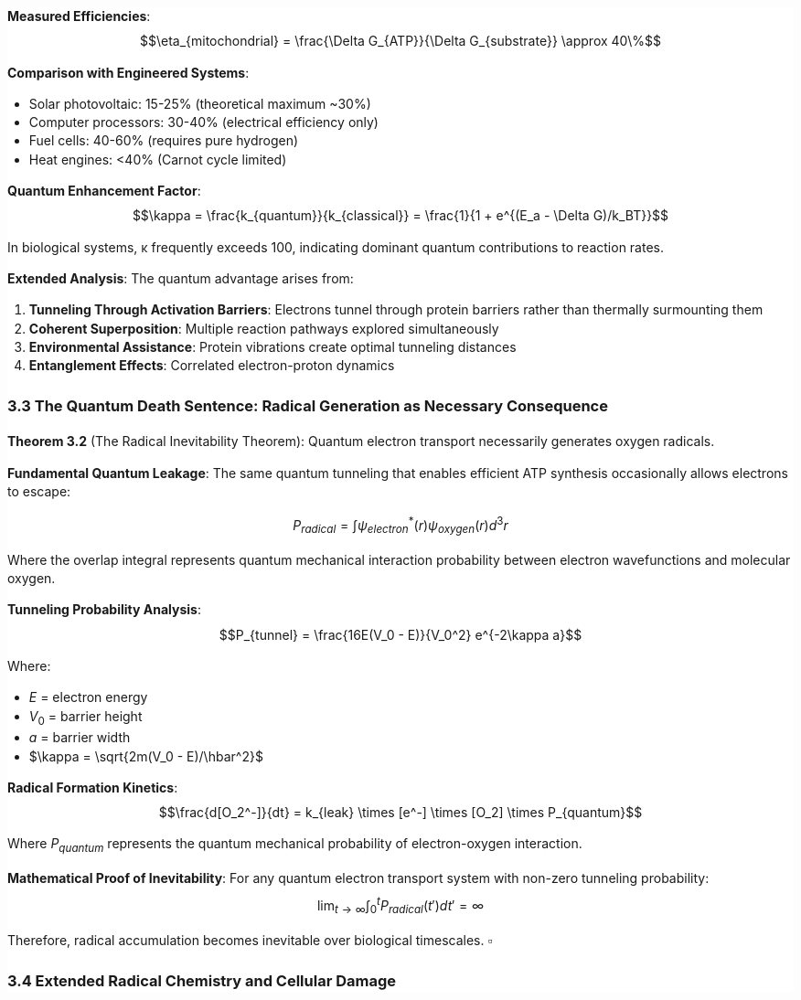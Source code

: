 **Measured Efficiencies**:
$$\eta_{mitochondrial} = \frac{\Delta G_{ATP}}{\Delta G_{substrate}} \approx 40\%$$

**Comparison with Engineered Systems**:
- Solar photovoltaic: 15-25% (theoretical maximum ~30%)
- Computer processors: 30-40% (electrical efficiency only)
- Fuel cells: 40-60% (requires pure hydrogen)
- Heat engines: <40% (Carnot cycle limited)

**Quantum Enhancement Factor**:
$$\kappa = \frac{k_{quantum}}{k_{classical}} = \frac{1}{1 + e^{(E_a - \Delta G)/k_BT}}$$

In biological systems, κ frequently exceeds 100, indicating dominant quantum contributions to reaction rates.

**Extended Analysis**: The quantum advantage arises from:

1. **Tunneling Through Activation Barriers**: Electrons tunnel through protein barriers rather than thermally surmounting them
2. **Coherent Superposition**: Multiple reaction pathways explored simultaneously
3. **Environmental Assistance**: Protein vibrations create optimal tunneling distances
4. **Entanglement Effects**: Correlated electron-proton dynamics

### 3.3 The Quantum Death Sentence: Radical Generation as Necessary Consequence

**Theorem 3.2** (The Radical Inevitability Theorem): Quantum electron transport necessarily generates oxygen radicals.

**Fundamental Quantum Leakage**: The same quantum tunneling that enables efficient ATP synthesis occasionally allows electrons to escape:

$$P_{radical} = \int \psi_{electron}^*(r) \psi_{oxygen}(r) d^3r$$

Where the overlap integral represents quantum mechanical interaction probability between electron wavefunctions and molecular oxygen.

**Tunneling Probability Analysis**:
$$P_{tunnel} = \frac{16E(V_0 - E)}{V_0^2} e^{-2\kappa a}$$

Where:
- $E$ = electron energy
- $V_0$ = barrier height  
- $a$ = barrier width
- $\kappa = \sqrt{2m(V_0 - E)/\hbar^2}$

**Radical Formation Kinetics**:
$$\frac{d[O_2^-]}{dt} = k_{leak} \times [e^-] \times [O_2] \times P_{quantum}$$

Where $P_{quantum}$ represents the quantum mechanical probability of electron-oxygen interaction.

**Mathematical Proof of Inevitability**: 
For any quantum electron transport system with non-zero tunneling probability:
$$\lim_{t \rightarrow \infty} \int_0^t P_{radical}(t') dt' = \infty$$

Therefore, radical accumulation becomes inevitable over biological timescales. $\square$

### 3.4 Extended Radical Chemistry and Cellular Damage
